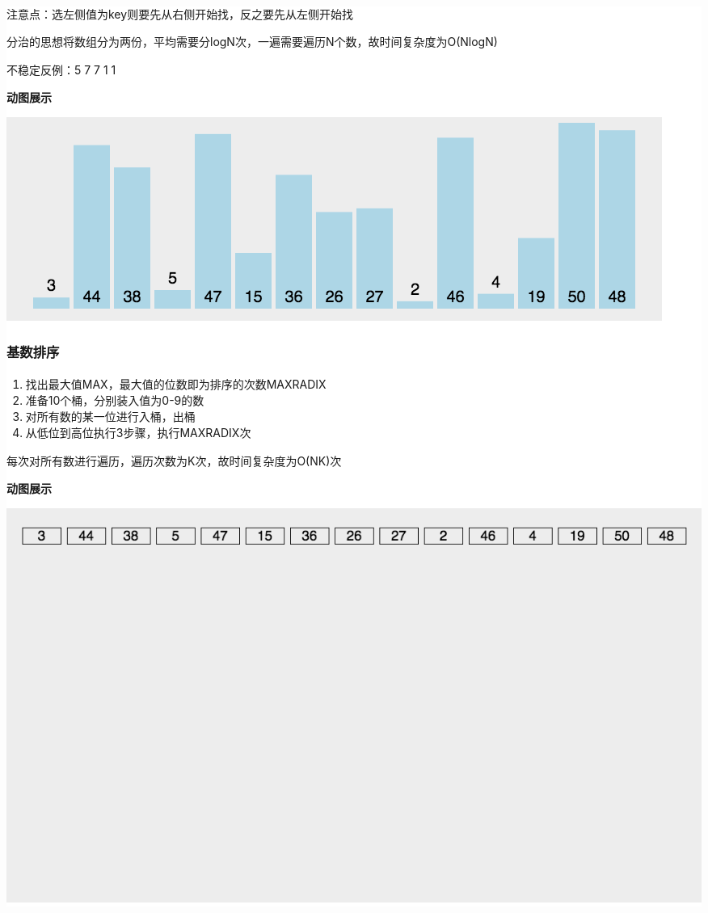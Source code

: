 注意点：选左侧值为key则要先从右侧开始找，反之要先从左侧开始找

分治的思想将数组分为两份，平均需要分logN次，一遍需要遍历N个数，故时间复杂度为O(NlogN)

不稳定反例：5 7 7 1 1

**动图展示**

![img](.\pic\快速.gif)

### 基数排序  

1. 找出最大值MAX，最大值的位数即为排序的次数MAXRADIX
2. 准备10个桶，分别装入值为0-9的数
3. 对所有数的某一位进行入桶，出桶
4. 从低位到高位执行3步骤，执行MAXRADIX次

每次对所有数进行遍历，遍历次数为K次，故时间复杂度为O(NK)次

**动图展示**

![img](.\pic\基数.gif)
